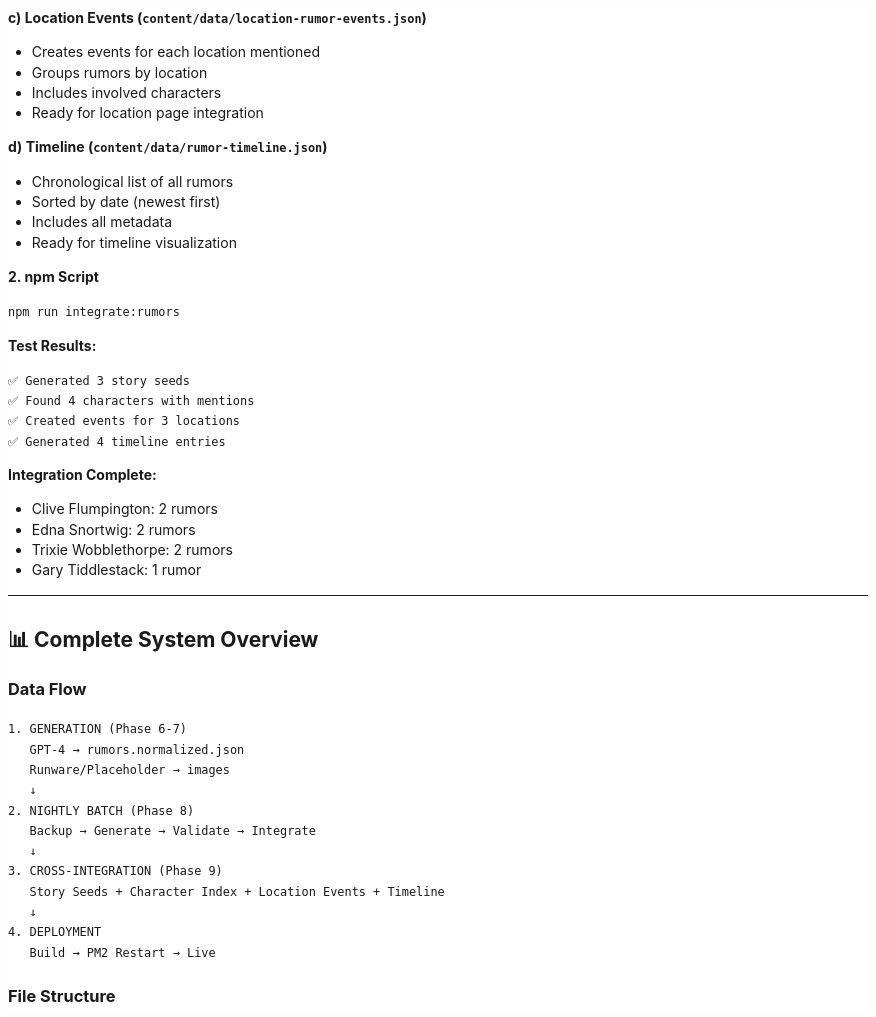 **c) Location Events (`content/data/location-rumor-events.json`)**
- Creates events for each location mentioned
- Groups rumors by location
- Includes involved characters
- Ready for location page integration

**d) Timeline (`content/data/rumor-timeline.json`)**
- Chronological list of all rumors
- Sorted by date (newest first)
- Includes all metadata
- Ready for timeline visualization

**2. npm Script**
```bash
npm run integrate:rumors
```

**Test Results:**
```bash
✅ Generated 3 story seeds
✅ Found 4 characters with mentions
✅ Created events for 3 locations
✅ Generated 4 timeline entries
```

**Integration Complete:**
- Clive Flumpington: 2 rumors
- Edna Snortwig: 2 rumors
- Trixie Wobblethorpe: 2 rumors
- Gary Tiddlestack: 1 rumor

---

## 📊 Complete System Overview

### Data Flow

```
1. GENERATION (Phase 6-7)
   GPT-4 → rumors.normalized.json
   Runware/Placeholder → images
   ↓
2. NIGHTLY BATCH (Phase 8)
   Backup → Generate → Validate → Integrate
   ↓
3. CROSS-INTEGRATION (Phase 9)
   Story Seeds + Character Index + Location Events + Timeline
   ↓
4. DEPLOYMENT
   Build → PM2 Restart → Live
```

### File Structure
